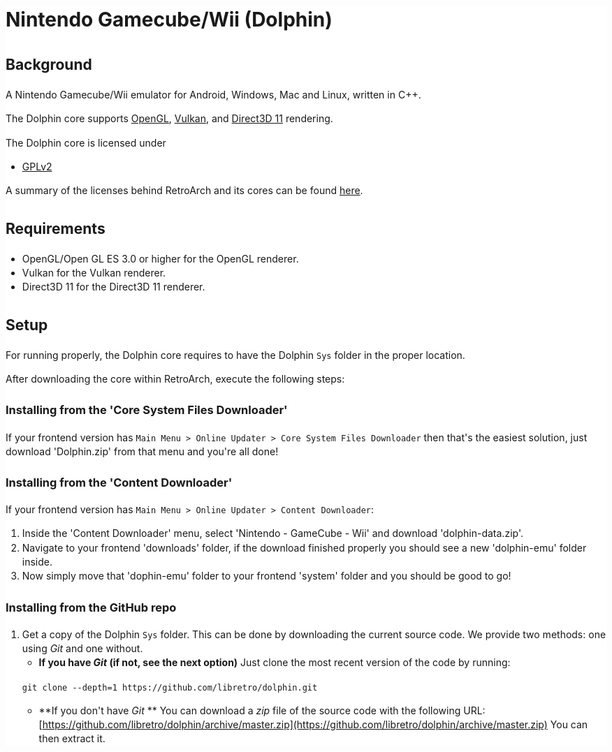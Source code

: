 # Nintendo Gamecube/Wii (Dolphin)

<iframe width="560" height="315" src="https://www.youtube-nocookie.com/embed/ayv-zf04HsQ" title="YouTube video player" frameborder="0" allow="accelerometer; autoplay; clipboard-write; encrypted-media; gyroscope; picture-in-picture" allowfullscreen></iframe>

## Background

A Nintendo Gamecube/Wii emulator for Android, Windows, Mac and Linux, written in C++.

The Dolphin core supports [OpenGL](#opengl), [Vulkan](#vulkan), and [Direct3D 11](#d3d11) rendering.

The Dolphin core is licensed under

- [GPLv2](https://github.com/libretro/dolphin/blob/master/LICENSE.TXT)

A summary of the licenses behind RetroArch and its cores can be found [here](../development/licenses.md).

## Requirements

- OpenGL/Open GL ES 3.0 or higher for the OpenGL renderer.
- Vulkan for the Vulkan renderer.
- Direct3D 11 for the Direct3D 11 renderer.

## Setup

For running properly, the Dolphin core requires to have the Dolphin `Sys` folder
in the proper location.

After downloading the core within RetroArch, execute the following steps:

### Installing from the 'Core System Files Downloader'

If your frontend version has `Main Menu > Online Updater > Core System Files Downloader` then that's the easiest solution, just download 'Dolphin.zip' from that menu and you're all done!

### Installing from the 'Content Downloader'

If your frontend version has `Main Menu > Online Updater > Content Downloader`:

1. Inside the 'Content Downloader' menu, select 'Nintendo - GameCube - Wii' and download 'dolphin-data.zip'.
2. Navigate to your frontend 'downloads' folder, if the download finished properly you should see a new 'dolphin-emu' folder inside.
3. Now simply move that 'dophin-emu' folder to your frontend 'system' folder and you should be good to go!

### Installing from the GitHub repo

1. Get a copy of the Dolphin `Sys` folder. This can be done by downloading the
current source code. We provide two methods: one using *Git* and one without.
    * **If you have *Git* (if not, see the next option)**
    Just clone the most recent version of the code by running:
    ```
    git clone --depth=1 https://github.com/libretro/dolphin.git
    ```
    * **If you don't have *Git* **
    You can download a *zip* file of the source code with the following URL:
    [https://github.com/libretro/dolphin/archive/master.zip](https://github.com/libretro/dolphin/archive/master.zip)
    You can then extract it.
